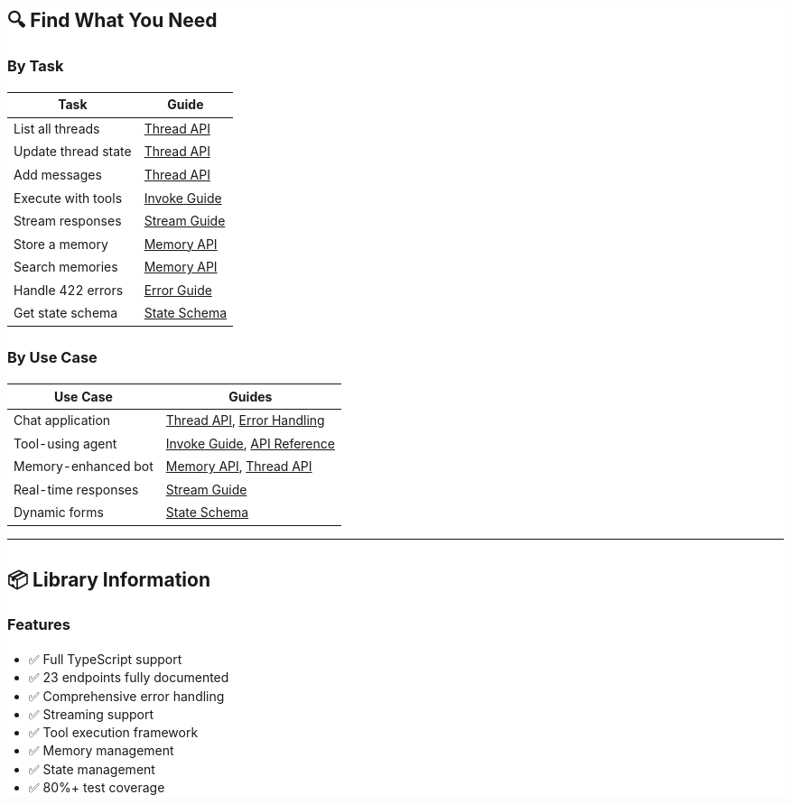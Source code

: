 
## 🔍 Find What You Need

### By Task

| Task | Guide |
|------|-------|
| List all threads | [Thread API](./thread-api.md#list-threads) |
| Update thread state | [Thread API](./thread-api.md#update-thread-state) |
| Add messages | [Thread API](./thread-api.md#add-messages) |
| Execute with tools | [Invoke Guide](./invoke-usage.md#tool-registration) |
| Stream responses | [Stream Guide](./stream-usage.md) |
| Store a memory | [Memory API](./memory-api.md#store-memory) |
| Search memories | [Memory API](./memory-api.md#search-memory) |
| Handle 422 errors | [Error Guide](./error-handling.md#validation-errors) |
| Get state schema | [State Schema](./state-schema-guide.md) |

### By Use Case

| Use Case | Guides |
|----------|--------|
| Chat application | [Thread API](./thread-api.md), [Error Handling](./error-handling.md) |
| Tool-using agent | [Invoke Guide](./invoke-usage.md), [API Reference](./api-reference.md) |
| Memory-enhanced bot | [Memory API](./memory-api.md), [Thread API](./thread-api.md) |
| Real-time responses | [Stream Guide](./stream-usage.md) |
| Dynamic forms | [State Schema](./state-schema-guide.md) |

---

## 📦 Library Information

### Features
- ✅ Full TypeScript support
- ✅ 23 endpoints fully documented
- ✅ Comprehensive error handling
- ✅ Streaming support
- ✅ Tool execution framework
- ✅ Memory management
- ✅ State management
- ✅ 80%+ test coverage
